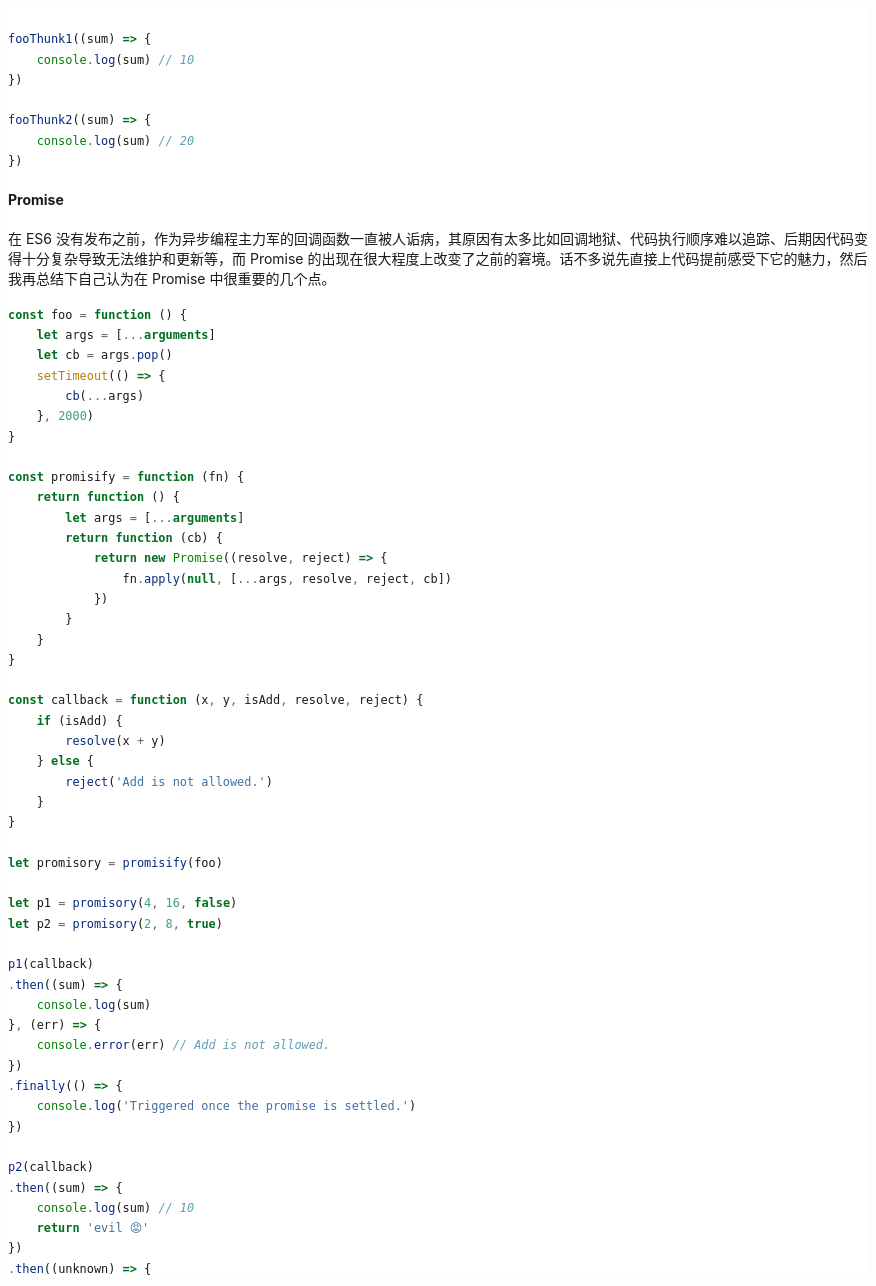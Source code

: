 ```js

fooThunk1((sum) => {
    console.log(sum) // 10
})

fooThunk2((sum) => {
    console.log(sum) // 20
})
```

#### Promise

在 ES6 没有发布之前，作为异步编程主力军的回调函数一直被人诟病，其原因有太多比如回调地狱、代码执行顺序难以追踪、后期因代码变得十分复杂导致无法维护和更新等，而 Promise 的出现在很大程度上改变了之前的窘境。话不多说先直接上代码提前感受下它的魅力，然后我再总结下自己认为在 Promise 中很重要的几个点。

```js
const foo = function () {
    let args = [...arguments]
    let cb = args.pop()
    setTimeout(() => {
        cb(...args)
    }, 2000)
}

const promisify = function (fn) {
    return function () {
        let args = [...arguments]
        return function (cb) {
            return new Promise((resolve, reject) => {
                fn.apply(null, [...args, resolve, reject, cb])
            })
        }
    }
}

const callback = function (x, y, isAdd, resolve, reject) {
    if (isAdd) {
        resolve(x + y)
    } else {
        reject('Add is not allowed.')
    }
}

let promisory = promisify(foo)

let p1 = promisory(4, 16, false)
let p2 = promisory(2, 8, true)

p1(callback)
.then((sum) => {
    console.log(sum)
}, (err) => {
    console.error(err) // Add is not allowed.
})
.finally(() => {
    console.log('Triggered once the promise is settled.')
})

p2(callback)
.then((sum) => {
    console.log(sum) // 10
    return 'evil 😡'
})
.then((unknown) => {
```